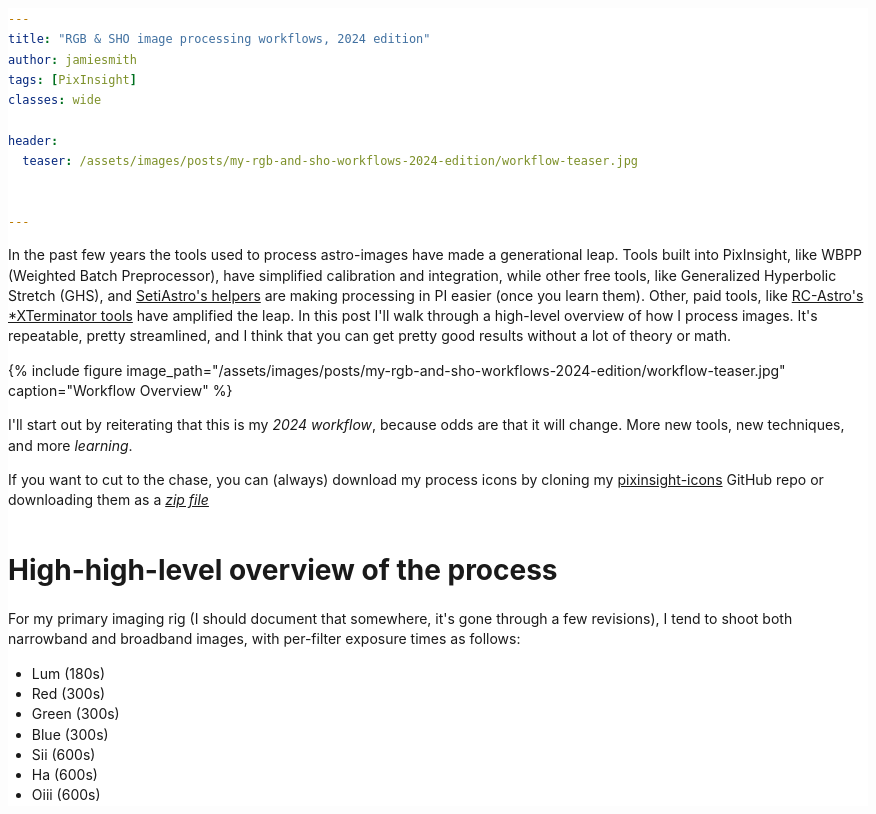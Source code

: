 ```yaml
---
title: "RGB & SHO image processing workflows, 2024 edition"
author: jamiesmith
tags: [PixInsight]
classes: wide

header:
  teaser: /assets/images/posts/my-rgb-and-sho-workflows-2024-edition/workflow-teaser.jpg


---
```

In the past few years the tools used to process astro-images have made a
generational leap. Tools built into PixInsight, like WBPP (Weighted Batch
Preprocessor), have simplified calibration and integration, while other free
tools, like Generalized Hyperbolic Stretch (GHS), and [SetiAstro's
helpers](https://www.setiastro.com/pjsr-scripts) are making processing in PI
easier (once you learn them). Other, paid tools, like [RC-Astro's *XTerminator tools](https://www.rc-astro.com/software/) have amplified the leap. In this post
I'll walk through a high-level overview of how I process images.  It's
repeatable, pretty streamlined, and I think that you can get pretty good results
without a lot of theory or math.



{%
  include figure image_path="/assets/images/posts/my-rgb-and-sho-workflows-2024-edition/workflow-teaser.jpg"
  caption="Workflow Overview"
%}

I'll start out by reiterating that this is my _2024 workflow_, because odds are
that it will change. More new tools, new techniques, and more _learning_.

If you want to cut to the chase, you can (always) download my process icons by
cloning my [pixinsight-icons](https://github.com/jamiesmith/pixinsight-icons)
GitHub repo or downloading them as a [*zip
file*](https://github.com/jamiesmith/pixinsight-icons/archive/refs/heads/main.zip)

# High-high-level overview of the process

For my primary imaging rig (I should document that somewhere, it's gone through
a few revisions), I tend to shoot both narrowband and broadband images, with
per-filter exposure times as follows:
- Lum (180s)
- Red (300s)
- Green (300s)
- Blue (300s)
- Sii (600s)
- Ha (600s)
- Oiii (600s)
